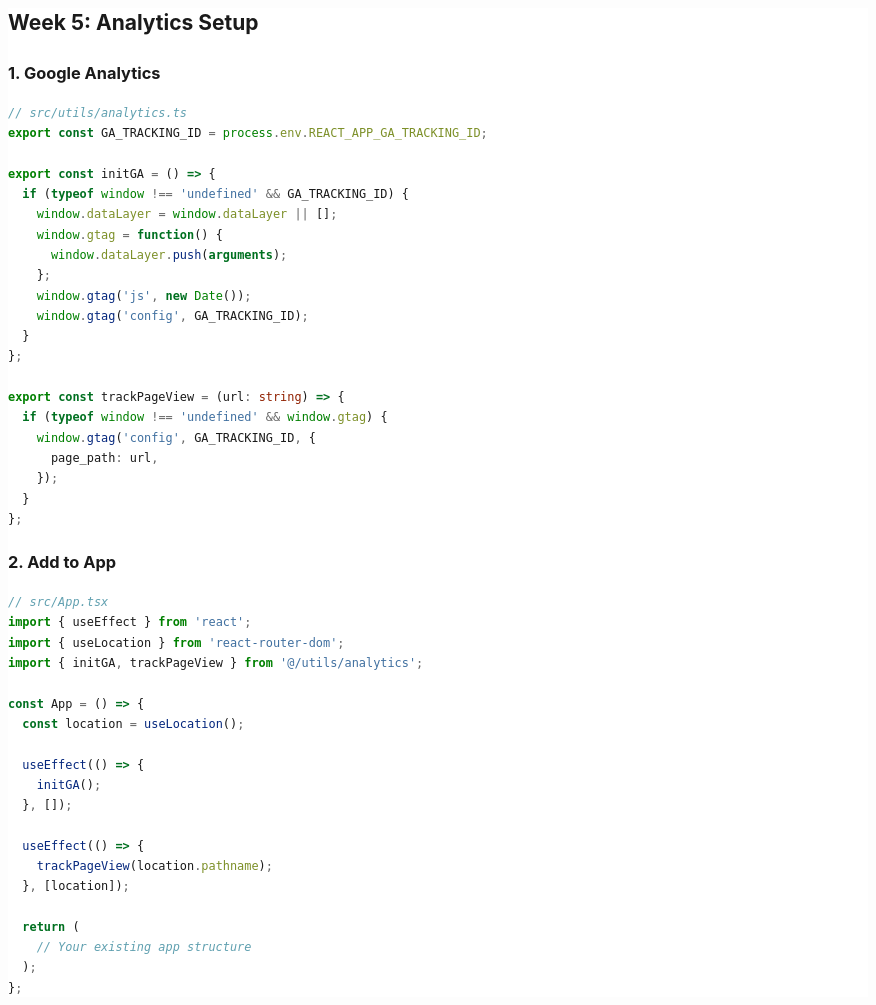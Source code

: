 ## Week 5: Analytics Setup

### 1. Google Analytics
```typescript
// src/utils/analytics.ts
export const GA_TRACKING_ID = process.env.REACT_APP_GA_TRACKING_ID;

export const initGA = () => {
  if (typeof window !== 'undefined' && GA_TRACKING_ID) {
    window.dataLayer = window.dataLayer || [];
    window.gtag = function() {
      window.dataLayer.push(arguments);
    };
    window.gtag('js', new Date());
    window.gtag('config', GA_TRACKING_ID);
  }
};

export const trackPageView = (url: string) => {
  if (typeof window !== 'undefined' && window.gtag) {
    window.gtag('config', GA_TRACKING_ID, {
      page_path: url,
    });
  }
};
```

### 2. Add to App
```typescript
// src/App.tsx
import { useEffect } from 'react';
import { useLocation } from 'react-router-dom';
import { initGA, trackPageView } from '@/utils/analytics';

const App = () => {
  const location = useLocation();

  useEffect(() => {
    initGA();
  }, []);

  useEffect(() => {
    trackPageView(location.pathname);
  }, [location]);

  return (
    // Your existing app structure
  );
};
```
